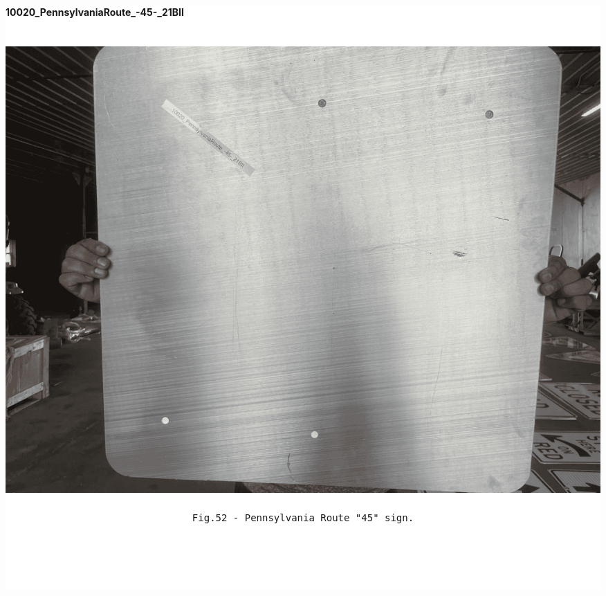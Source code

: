 #### 10020_PennsylvaniaRoute_-45-_21BII

<pre align="center">
  <img src="./Images/IMG_3946.png" alt="10020_PennsylvaniaRoute_-45-_21BII">
  <figcaption>Fig.52 - Pennsylvania Route "45" sign.</figcaption>
</pre>

<pre align="center">